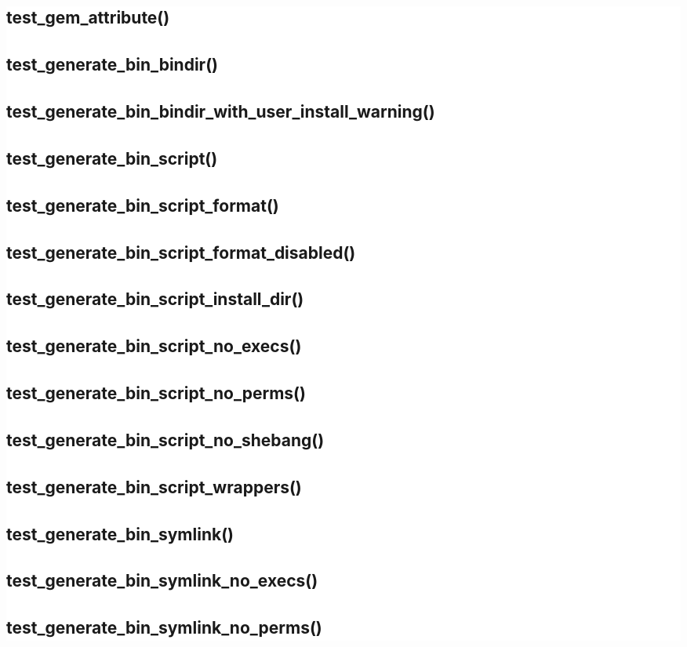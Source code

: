 ## test_gem_attribute() [](#method-i-test_gem_attribute)

## test_generate_bin_bindir() [](#method-i-test_generate_bin_bindir)

## test_generate_bin_bindir_with_user_install_warning() [](#method-i-test_generate_bin_bindir_with_user_install_warning)

## test_generate_bin_script() [](#method-i-test_generate_bin_script)

## test_generate_bin_script_format() [](#method-i-test_generate_bin_script_format)

## test_generate_bin_script_format_disabled() [](#method-i-test_generate_bin_script_format_disabled)

## test_generate_bin_script_install_dir() [](#method-i-test_generate_bin_script_install_dir)

## test_generate_bin_script_no_execs() [](#method-i-test_generate_bin_script_no_execs)

## test_generate_bin_script_no_perms() [](#method-i-test_generate_bin_script_no_perms)

## test_generate_bin_script_no_shebang() [](#method-i-test_generate_bin_script_no_shebang)

## test_generate_bin_script_wrappers() [](#method-i-test_generate_bin_script_wrappers)

## test_generate_bin_symlink() [](#method-i-test_generate_bin_symlink)

## test_generate_bin_symlink_no_execs() [](#method-i-test_generate_bin_symlink_no_execs)

## test_generate_bin_symlink_no_perms() [](#method-i-test_generate_bin_symlink_no_perms)
